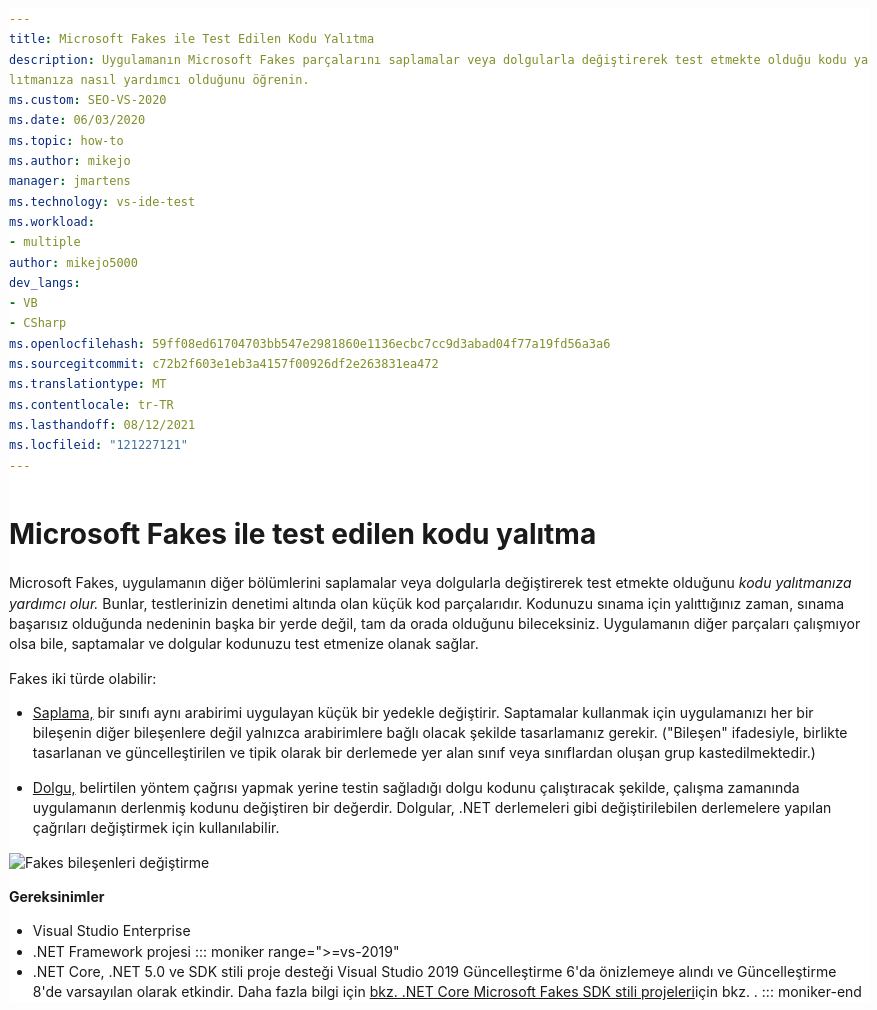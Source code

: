 ```yaml
---
title: Microsoft Fakes ile Test Edilen Kodu Yalıtma
description: Uygulamanın Microsoft Fakes parçalarını saplamalar veya dolgularla değiştirerek test etmekte olduğu kodu yalıtmanıza nasıl yardımcı olduğunu öğrenin.
ms.custom: SEO-VS-2020
ms.date: 06/03/2020
ms.topic: how-to
ms.author: mikejo
manager: jmartens
ms.technology: vs-ide-test
ms.workload:
- multiple
author: mikejo5000
dev_langs:
- VB
- CSharp
ms.openlocfilehash: 59ff08ed61704703bb547e2981860e1136ecbc7cc9d3abad04f77a19fd56a3a6
ms.sourcegitcommit: c72b2f603e1eb3a4157f00926df2e263831ea472
ms.translationtype: MT
ms.contentlocale: tr-TR
ms.lasthandoff: 08/12/2021
ms.locfileid: "121227121"
---
```

# <a name="isolate-code-under-test-with-microsoft-fakes"></a>Microsoft Fakes ile test edilen kodu yalıtma

Microsoft Fakes, uygulamanın diğer bölümlerini saplamalar veya dolgularla değiştirerek test etmekte olduğunu *kodu yalıtmanıza* *yardımcı olur.* Bunlar, testlerinizin denetimi altında olan küçük kod parçalarıdır. Kodunuzu sınama için yalıttığınız zaman, sınama başarısız olduğunda nedeninin başka bir yerde değil, tam da orada olduğunu bileceksiniz. Uygulamanın diğer parçaları çalışmıyor olsa bile, saptamalar ve dolgular kodunuzu test etmenize olanak sağlar.

Fakes iki türde olabilir:

- [Saplama,](#get-started-with-stubs) bir sınıfı aynı arabirimi uygulayan küçük bir yedekle değiştirir.  Saptamalar kullanmak için uygulamanızı her bir bileşenin diğer bileşenlere değil yalnızca arabirimlere bağlı olacak şekilde tasarlamanız gerekir. ("Bileşen" ifadesiyle, birlikte tasarlanan ve güncelleştirilen ve tipik olarak bir derlemede yer alan sınıf veya sınıflardan oluşan grup kastedilmektedir.)

- [Dolgu,](#get-started-with-shims) belirtilen yöntem çağrısı yapmak yerine testin sağladığı dolgu kodunu çalıştıracak şekilde, çalışma zamanında uygulamanın derlenmiş kodunu değiştiren bir değerdir. Dolgular, .NET derlemeleri gibi değiştirilebilen derlemelere yapılan çağrıları değiştirmek için kullanılabilir.

![Fakes bileşenleri değiştirme](../test/media/fakes-2.png)

**Gereksinimler**

- Visual Studio Enterprise
- .NET Framework projesi
::: moniker range=">=vs-2019"
- .NET Core, .NET 5.0 ve SDK stili proje desteği Visual Studio 2019 Güncelleştirme 6'da önizlemeye alındı ve Güncelleştirme 8'de varsayılan olarak etkindir. Daha fazla bilgi için [bkz. .NET Core Microsoft Fakes SDK stili projeleri](/visualstudio/releases/2019/release-notes#microsoft-fakes-for-net-core-and-sdk-style-projects)için bkz. .
::: moniker-end
